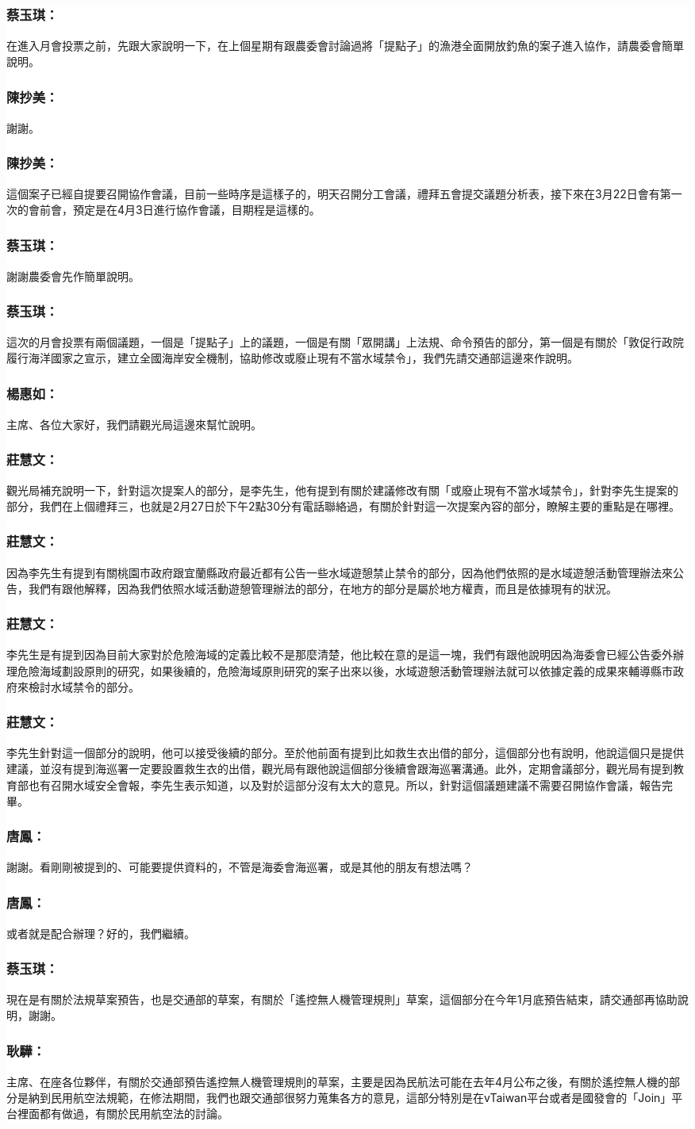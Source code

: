 ### 蔡玉琪：
在進入月會投票之前，先跟大家說明一下，在上個星期有跟農委會討論過將「提點子」的漁港全面開放釣魚的案子進入協作，請農委會簡單說明。

### 陳抄美：
謝謝。

### 陳抄美：
這個案子已經自提要召開協作會議，目前一些時序是這樣子的，明天召開分工會議，禮拜五會提交議題分析表，接下來在3月22日會有第一次的會前會，預定是在4月3日進行協作會議，目期程是這樣的。

### 蔡玉琪：
謝謝農委會先作簡單說明。

### 蔡玉琪：
這次的月會投票有兩個議題，一個是「提點子」上的議題，一個是有關「眾開講」上法規、命令預告的部分，第一個是有關於「敦促行政院履行海洋國家之宣示，建立全國海岸安全機制，協助修改或廢止現有不當水域禁令」，我們先請交通部這邊來作說明。

### 楊惠如：
主席、各位大家好，我們請觀光局這邊來幫忙說明。

### 莊慧文：
觀光局補充說明一下，針對這次提案人的部分，是李先生，他有提到有關於建議修改有關「或廢止現有不當水域禁令」，針對李先生提案的部分，我們在上個禮拜三，也就是2月27日於下午2點30分有電話聯絡過，有關於針對這一次提案內容的部分，瞭解主要的重點是在哪裡。

### 莊慧文：
因為李先生有提到有關桃園市政府跟宜蘭縣政府最近都有公告一些水域遊憩禁止禁令的部分，因為他們依照的是水域遊憩活動管理辦法來公告，我們有跟他解釋，因為我們依照水域活動遊憩管理辦法的部分，在地方的部分是屬於地方權責，而且是依據現有的狀況。

### 莊慧文：
李先生是有提到因為目前大家對於危險海域的定義比較不是那麼清楚，他比較在意的是這一塊，我們有跟他說明因為海委會已經公告委外辦理危險海域劃設原則的研究，如果後續的，危險海域原則研究的案子出來以後，水域遊憩活動管理辦法就可以依據定義的成果來輔導縣市政府來檢討水域禁令的部分。

### 莊慧文：
李先生針對這一個部分的說明，他可以接受後續的部分。至於他前面有提到比如救生衣出借的部分，這個部分也有說明，他說這個只是提供建議，並沒有提到海巡署一定要設置救生衣的出借，觀光局有跟他說這個部分後續會跟海巡署溝通。此外，定期會議部分，觀光局有提到教育部也有召開水域安全會報，李先生表示知道，以及對於這部分沒有太大的意見。所以，針對這個議題建議不需要召開協作會議，報告完畢。

### 唐鳳：
謝謝。看剛剛被提到的、可能要提供資料的，不管是海委會海巡署，或是其他的朋友有想法嗎？

### 唐鳳：
或者就是配合辦理？好的，我們繼續。

### 蔡玉琪：
現在是有關於法規草案預告，也是交通部的草案，有關於「遙控無人機管理規則」草案，這個部分在今年1月底預告結束，請交通部再協助說明，謝謝。

### 耿驊：
主席、在座各位夥伴，有關於交通部預告遙控無人機管理規則的草案，主要是因為民航法可能在去年4月公布之後，有關於遙控無人機的部分是納到民用航空法規範，在修法期間，我們也跟交通部很努力蒐集各方的意見，這部分特別是在vTaiwan平台或者是國發會的「Join」平台裡面都有做過，有關於民用航空法的討論。
